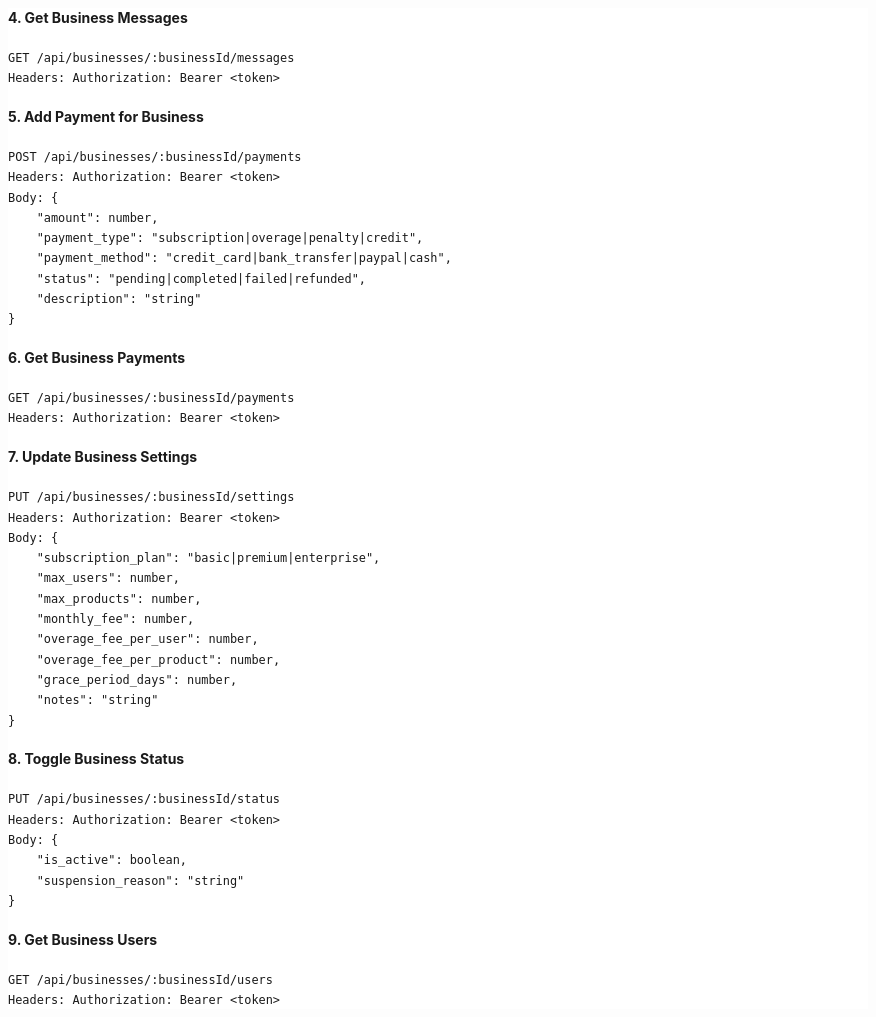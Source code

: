 #### 4. Get Business Messages
```
GET /api/businesses/:businessId/messages
Headers: Authorization: Bearer <token>
```

#### 5. Add Payment for Business
```
POST /api/businesses/:businessId/payments
Headers: Authorization: Bearer <token>
Body: {
    "amount": number,
    "payment_type": "subscription|overage|penalty|credit",
    "payment_method": "credit_card|bank_transfer|paypal|cash",
    "status": "pending|completed|failed|refunded",
    "description": "string"
}
```

#### 6. Get Business Payments
```
GET /api/businesses/:businessId/payments
Headers: Authorization: Bearer <token>
```

#### 7. Update Business Settings
```
PUT /api/businesses/:businessId/settings
Headers: Authorization: Bearer <token>
Body: {
    "subscription_plan": "basic|premium|enterprise",
    "max_users": number,
    "max_products": number,
    "monthly_fee": number,
    "overage_fee_per_user": number,
    "overage_fee_per_product": number,
    "grace_period_days": number,
    "notes": "string"
}
```

#### 8. Toggle Business Status
```
PUT /api/businesses/:businessId/status
Headers: Authorization: Bearer <token>
Body: {
    "is_active": boolean,
    "suspension_reason": "string"
}
```

#### 9. Get Business Users
```
GET /api/businesses/:businessId/users
Headers: Authorization: Bearer <token>
```

